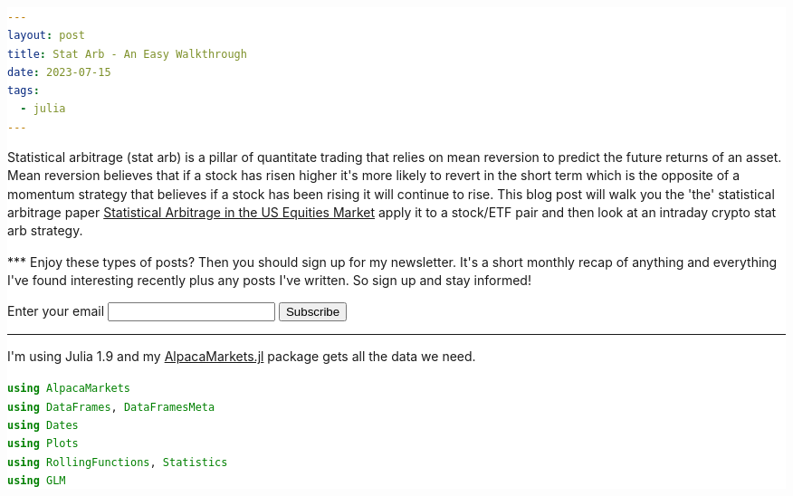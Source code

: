 ```yaml
---
layout: post
title: Stat Arb - An Easy Walkthrough
date: 2023-07-15
tags:
  - julia
---
```


Statistical arbitrage (stat arb) is a pillar of quantitate trading
that relies on mean reversion to predict the future returns of an
asset. Mean reversion believes that if a stock has risen higher it's
more likely to revert in the short term which is the opposite of a
momentum strategy that believes if a stock has been rising it will
continue to rise. This blog post will walk you the 'the' statistical
arbitrage paper
[Statistical Arbitrage in the US Equities Market](https://math.nyu.edu/~avellane/AvellanedaLeeStatArb071108.pdf)
apply it to a stock/ETF pair and then look at an intraday crypto stat
arb strategy.

<p></p>
***
Enjoy these types of posts? Then you should sign up for my newsletter. It's a short monthly recap of anything and everything I've found interesting recently plus
any posts I've written. So sign up and stay informed!

<p>
<form
	action="https://buttondown.email/api/emails/embed-subscribe/dm13450"
	method="post"
	target="popupwindow"
	onsubmit="window.open('https://buttondown.email/dm13450', 'popupwindow')"
	class="embeddable-buttondown-form">
	<label for="bd-email">Enter your email</label>
	<input type="email" name="email" id="bd-email" />
	<input type="hidden" value="1" name="embed" />
	<input type="submit" value="Subscribe" />
</form>
</p>

***
<p></p>

I'm using Julia 1.9 and my [AlpacaMarkets.jl](https://github.com/dm13450/AlpacaMarkets.jl) package gets all the data we
need. 


```julia
using AlpacaMarkets
using DataFrames, DataFramesMeta
using Dates
using Plots
using RollingFunctions, Statistics
using GLM
```
